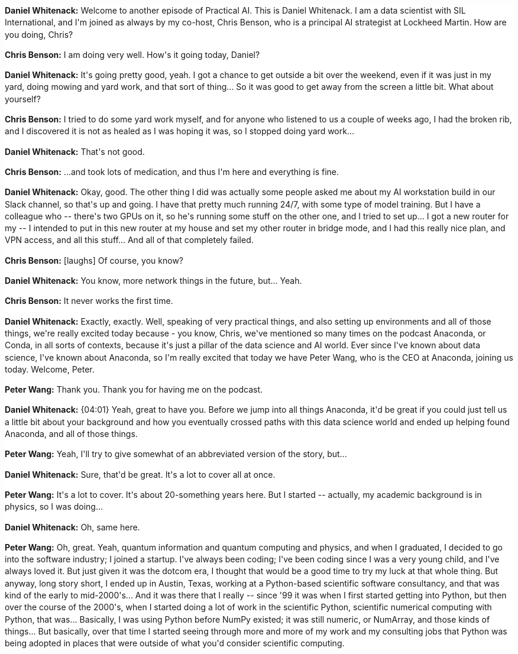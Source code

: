 **Daniel Whitenack:** Welcome to another episode of Practical AI. This is Daniel Whitenack. I am a data scientist with SIL International, and I'm joined as always by my co-host, Chris Benson, who is a principal AI strategist at Lockheed Martin. How are you doing, Chris?

**Chris Benson:** I am doing very well. How's it going today, Daniel?

**Daniel Whitenack:** It's going pretty good, yeah. I got a chance to get outside a bit over the weekend, even if it was just in my yard, doing mowing and yard work, and that sort of thing... So it was good to get away from the screen a little bit. What about yourself?

**Chris Benson:** I tried to do some yard work myself, and for anyone who listened to us a couple of weeks ago, I had the broken rib, and I discovered it is not as healed as I was hoping it was, so I stopped doing yard work...

**Daniel Whitenack:** That's not good.

**Chris Benson:** ...and took lots of medication, and thus I'm here and everything is fine.

**Daniel Whitenack:** Okay, good. The other thing I did was actually some people asked me about my AI workstation build in our Slack channel, so that's up and going. I have that pretty much running 24/7, with some type of model training. But I have a colleague who -- there's two GPUs on it, so he's running some stuff on the other one, and I tried to set up... I got a new router for my -- I intended to put in this new router at my house and set my other router in bridge mode, and I had this really nice plan, and VPN access, and all this stuff... And all of that completely failed.

**Chris Benson:** \[laughs\] Of course, you know?

**Daniel Whitenack:** You know, more network things in the future, but... Yeah.

**Chris Benson:** It never works the first time.

**Daniel Whitenack:** Exactly, exactly. Well, speaking of very practical things, and also setting up environments and all of those things, we're really excited today because - you know, Chris, we've mentioned so many times on the podcast Anaconda, or Conda, in all sorts of contexts, because it's just a pillar of the data science and AI world. Ever since I've known about data science, I've known about Anaconda, so I'm really excited that today we have Peter Wang, who is the CEO at Anaconda, joining us today. Welcome, Peter.

**Peter Wang:** Thank you. Thank you for having me on the podcast.

**Daniel Whitenack:** \{04:01\} Yeah, great to have you. Before we jump into all things Anaconda, it'd be great if you could just tell us a little bit about your background and how you eventually crossed paths with this data science world and ended up helping found Anaconda, and all of those things.

**Peter Wang:** Yeah, I'll try to give somewhat of an abbreviated version of the story, but...

**Daniel Whitenack:** Sure, that'd be great. It's a lot to cover all at once.

**Peter Wang:** It's a lot to cover. It's about 20-something years here. But I started -- actually, my academic background is in physics, so I was doing...

**Daniel Whitenack:** Oh, same here.

**Peter Wang:** Oh, great. Yeah, quantum information and quantum computing and physics, and when I graduated, I decided to go into the software industry; I joined a startup. I've always been coding; I've been coding since I was a very young child, and I've always loved it. But just given it was the dotcom era, I thought that would be a good time to try my luck at that whole thing. But anyway, long story short, I ended up in Austin, Texas, working at a Python-based scientific software consultancy, and that was kind of the early to mid-2000's... And it was there that I really -- since '99 it was when I first started getting into Python, but then over the course of the 2000's, when I started doing a lot of work in the scientific Python, scientific numerical computing with Python, that was... Basically, I was using Python before NumPy existed; it was still numeric, or NumArray, and those kinds of things... But basically, over that time I started seeing through more and more of my work and my consulting jobs that Python was being adopted in places that were outside of what you'd consider scientific computing.
